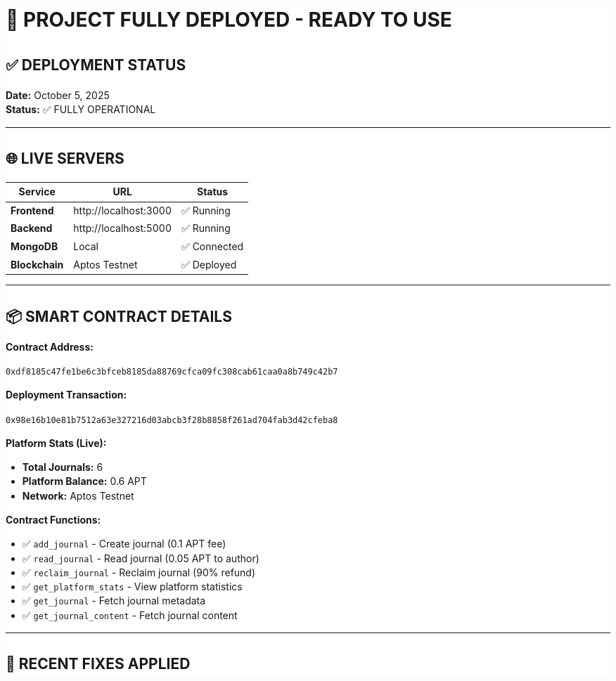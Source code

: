 # 🚀 PROJECT FULLY DEPLOYED - READY TO USE

## ✅ DEPLOYMENT STATUS

**Date:** October 5, 2025  
**Status:** ✅ FULLY OPERATIONAL  

---

## 🌐 LIVE SERVERS

| Service | URL | Status |
|---------|-----|--------|
| **Frontend** | http://localhost:3000 | ✅ Running |
| **Backend** | http://localhost:5000 | ✅ Running |
| **MongoDB** | Local | ✅ Connected |
| **Blockchain** | Aptos Testnet | ✅ Deployed |

---

## 📦 SMART CONTRACT DETAILS

**Contract Address:**
```
0xdf8185c47fe1be6c3bfceb8185da88769cfca09fc308cab61caa0a8b749c42b7
```

**Deployment Transaction:**
```
0x98e16b10e81b7512a63e327216d03abcb3f28b8858f261ad704fab3d42cfeba8
```

**Platform Stats (Live):**
- **Total Journals:** 6
- **Platform Balance:** 0.6 APT
- **Network:** Aptos Testnet

**Contract Functions:**
- ✅ `add_journal` - Create journal (0.1 APT fee)
- ✅ `read_journal` - Read journal (0.05 APT to author)
- ✅ `reclaim_journal` - Reclaim journal (90% refund)
- ✅ `get_platform_stats` - View platform statistics
- ✅ `get_journal` - Fetch journal metadata
- ✅ `get_journal_content` - Fetch journal content

---

## 🔧 RECENT FIXES APPLIED
